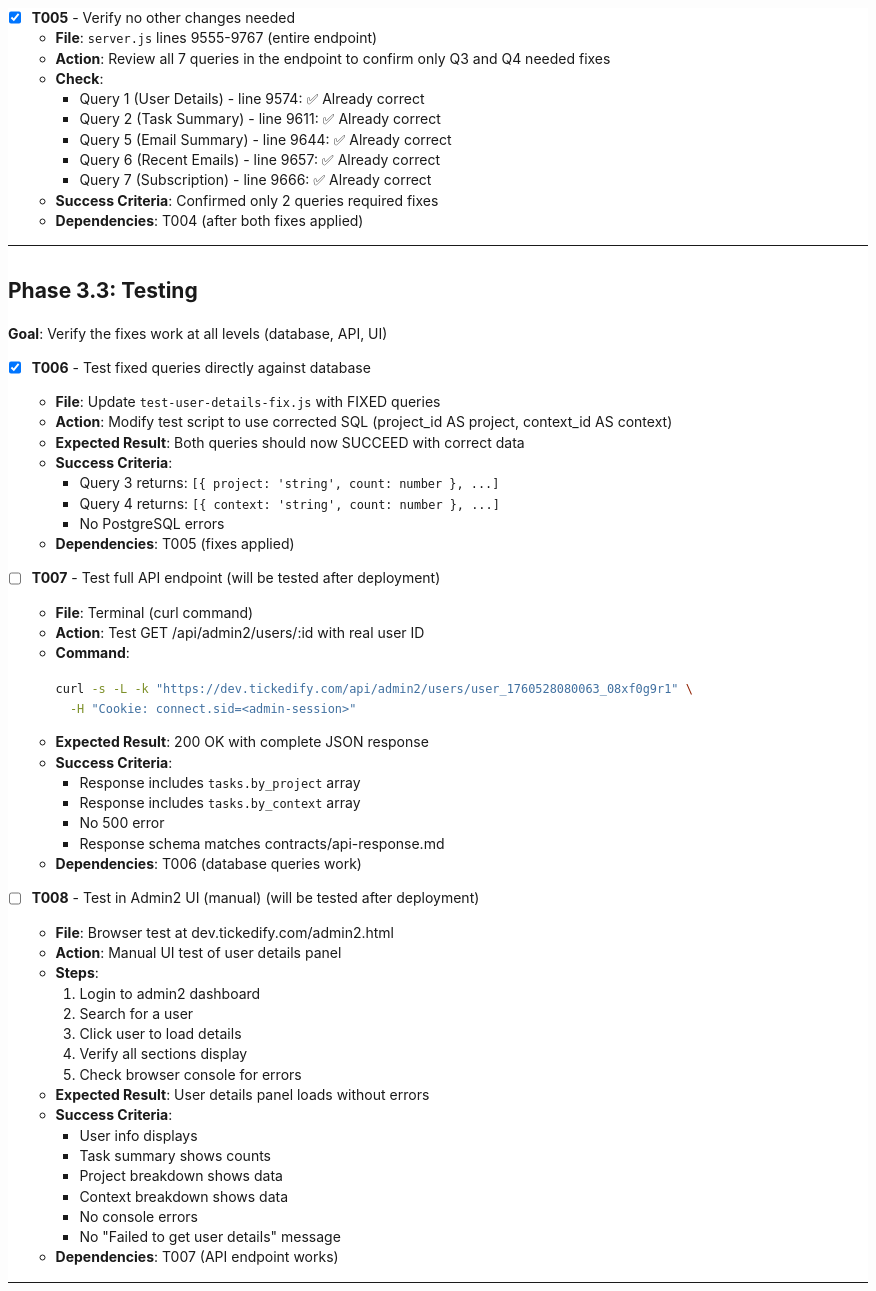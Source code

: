 - [x] **T005** - Verify no other changes needed
  - **File**: `server.js` lines 9555-9767 (entire endpoint)
  - **Action**: Review all 7 queries in the endpoint to confirm only Q3 and Q4 needed fixes
  - **Check**:
    - Query 1 (User Details) - line 9574: ✅ Already correct
    - Query 2 (Task Summary) - line 9611: ✅ Already correct
    - Query 5 (Email Summary) - line 9644: ✅ Already correct
    - Query 6 (Recent Emails) - line 9657: ✅ Already correct
    - Query 7 (Subscription) - line 9666: ✅ Already correct
  - **Success Criteria**: Confirmed only 2 queries required fixes
  - **Dependencies**: T004 (after both fixes applied)

---

## Phase 3.3: Testing
**Goal**: Verify the fixes work at all levels (database, API, UI)

- [x] **T006** - Test fixed queries directly against database
  - **File**: Update `test-user-details-fix.js` with FIXED queries
  - **Action**: Modify test script to use corrected SQL (project_id AS project, context_id AS context)
  - **Expected Result**: Both queries should now SUCCEED with correct data
  - **Success Criteria**:
    - Query 3 returns: `[{ project: 'string', count: number }, ...]`
    - Query 4 returns: `[{ context: 'string', count: number }, ...]`
    - No PostgreSQL errors
  - **Dependencies**: T005 (fixes applied)

- [ ] **T007** - Test full API endpoint (will be tested after deployment)
  - **File**: Terminal (curl command)
  - **Action**: Test GET /api/admin2/users/:id with real user ID
  - **Command**:
    ```bash
    curl -s -L -k "https://dev.tickedify.com/api/admin2/users/user_1760528080063_08xf0g9r1" \
      -H "Cookie: connect.sid=<admin-session>"
    ```
  - **Expected Result**: 200 OK with complete JSON response
  - **Success Criteria**:
    - Response includes `tasks.by_project` array
    - Response includes `tasks.by_context` array
    - No 500 error
    - Response schema matches contracts/api-response.md
  - **Dependencies**: T006 (database queries work)

- [ ] **T008** - Test in Admin2 UI (manual) (will be tested after deployment)
  - **File**: Browser test at dev.tickedify.com/admin2.html
  - **Action**: Manual UI test of user details panel
  - **Steps**:
    1. Login to admin2 dashboard
    2. Search for a user
    3. Click user to load details
    4. Verify all sections display
    5. Check browser console for errors
  - **Expected Result**: User details panel loads without errors
  - **Success Criteria**:
    - User info displays
    - Task summary shows counts
    - Project breakdown shows data
    - Context breakdown shows data
    - No console errors
    - No "Failed to get user details" message
  - **Dependencies**: T007 (API endpoint works)

---